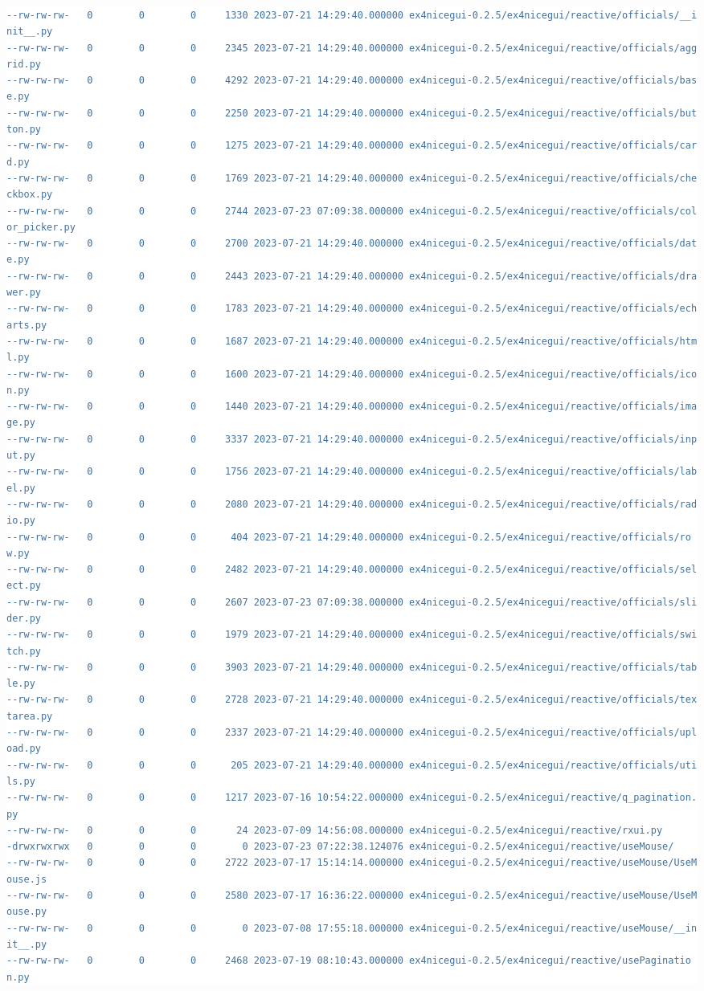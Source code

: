 ```diff
--rw-rw-rw-   0        0        0     1330 2023-07-21 14:29:40.000000 ex4nicegui-0.2.5/ex4nicegui/reactive/officials/__init__.py
--rw-rw-rw-   0        0        0     2345 2023-07-21 14:29:40.000000 ex4nicegui-0.2.5/ex4nicegui/reactive/officials/aggrid.py
--rw-rw-rw-   0        0        0     4292 2023-07-21 14:29:40.000000 ex4nicegui-0.2.5/ex4nicegui/reactive/officials/base.py
--rw-rw-rw-   0        0        0     2250 2023-07-21 14:29:40.000000 ex4nicegui-0.2.5/ex4nicegui/reactive/officials/button.py
--rw-rw-rw-   0        0        0     1275 2023-07-21 14:29:40.000000 ex4nicegui-0.2.5/ex4nicegui/reactive/officials/card.py
--rw-rw-rw-   0        0        0     1769 2023-07-21 14:29:40.000000 ex4nicegui-0.2.5/ex4nicegui/reactive/officials/checkbox.py
--rw-rw-rw-   0        0        0     2744 2023-07-23 07:09:38.000000 ex4nicegui-0.2.5/ex4nicegui/reactive/officials/color_picker.py
--rw-rw-rw-   0        0        0     2700 2023-07-21 14:29:40.000000 ex4nicegui-0.2.5/ex4nicegui/reactive/officials/date.py
--rw-rw-rw-   0        0        0     2443 2023-07-21 14:29:40.000000 ex4nicegui-0.2.5/ex4nicegui/reactive/officials/drawer.py
--rw-rw-rw-   0        0        0     1783 2023-07-21 14:29:40.000000 ex4nicegui-0.2.5/ex4nicegui/reactive/officials/echarts.py
--rw-rw-rw-   0        0        0     1687 2023-07-21 14:29:40.000000 ex4nicegui-0.2.5/ex4nicegui/reactive/officials/html.py
--rw-rw-rw-   0        0        0     1600 2023-07-21 14:29:40.000000 ex4nicegui-0.2.5/ex4nicegui/reactive/officials/icon.py
--rw-rw-rw-   0        0        0     1440 2023-07-21 14:29:40.000000 ex4nicegui-0.2.5/ex4nicegui/reactive/officials/image.py
--rw-rw-rw-   0        0        0     3337 2023-07-21 14:29:40.000000 ex4nicegui-0.2.5/ex4nicegui/reactive/officials/input.py
--rw-rw-rw-   0        0        0     1756 2023-07-21 14:29:40.000000 ex4nicegui-0.2.5/ex4nicegui/reactive/officials/label.py
--rw-rw-rw-   0        0        0     2080 2023-07-21 14:29:40.000000 ex4nicegui-0.2.5/ex4nicegui/reactive/officials/radio.py
--rw-rw-rw-   0        0        0      404 2023-07-21 14:29:40.000000 ex4nicegui-0.2.5/ex4nicegui/reactive/officials/row.py
--rw-rw-rw-   0        0        0     2482 2023-07-21 14:29:40.000000 ex4nicegui-0.2.5/ex4nicegui/reactive/officials/select.py
--rw-rw-rw-   0        0        0     2607 2023-07-23 07:09:38.000000 ex4nicegui-0.2.5/ex4nicegui/reactive/officials/slider.py
--rw-rw-rw-   0        0        0     1979 2023-07-21 14:29:40.000000 ex4nicegui-0.2.5/ex4nicegui/reactive/officials/switch.py
--rw-rw-rw-   0        0        0     3903 2023-07-21 14:29:40.000000 ex4nicegui-0.2.5/ex4nicegui/reactive/officials/table.py
--rw-rw-rw-   0        0        0     2728 2023-07-21 14:29:40.000000 ex4nicegui-0.2.5/ex4nicegui/reactive/officials/textarea.py
--rw-rw-rw-   0        0        0     2337 2023-07-21 14:29:40.000000 ex4nicegui-0.2.5/ex4nicegui/reactive/officials/upload.py
--rw-rw-rw-   0        0        0      205 2023-07-21 14:29:40.000000 ex4nicegui-0.2.5/ex4nicegui/reactive/officials/utils.py
--rw-rw-rw-   0        0        0     1217 2023-07-16 10:54:22.000000 ex4nicegui-0.2.5/ex4nicegui/reactive/q_pagination.py
--rw-rw-rw-   0        0        0       24 2023-07-09 14:56:08.000000 ex4nicegui-0.2.5/ex4nicegui/reactive/rxui.py
-drwxrwxrwx   0        0        0        0 2023-07-23 07:22:38.124076 ex4nicegui-0.2.5/ex4nicegui/reactive/useMouse/
--rw-rw-rw-   0        0        0     2722 2023-07-17 15:14:14.000000 ex4nicegui-0.2.5/ex4nicegui/reactive/useMouse/UseMouse.js
--rw-rw-rw-   0        0        0     2580 2023-07-17 16:36:22.000000 ex4nicegui-0.2.5/ex4nicegui/reactive/useMouse/UseMouse.py
--rw-rw-rw-   0        0        0        0 2023-07-08 17:55:18.000000 ex4nicegui-0.2.5/ex4nicegui/reactive/useMouse/__init__.py
--rw-rw-rw-   0        0        0     2468 2023-07-19 08:10:43.000000 ex4nicegui-0.2.5/ex4nicegui/reactive/usePagination.py
```